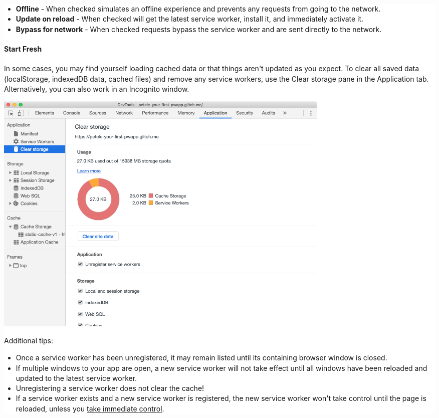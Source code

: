 * **Offline** - When checked simulates an offline experience and prevents any requests from going to the network.
* **Update on reload** - When checked will get the latest service worker, install it, and immediately activate it.
* **Bypass for network** - When checked requests bypass the service worker and are sent directly to the network.

#### **Start Fresh**

In some cases, you may find yourself loading cached data or that things aren't updated as you expect. To clear all saved data (localStorage, indexedDB data, cached files) and remove any service workers, use the Clear storage pane in the Application tab. Alternatively, you can also work in an Incognito window.

<img src="img/55cc9231dc5c72f7.png" alt="55cc9231dc5c72f7.png"  width="624.00" />

Additional tips:

* Once a service worker has been unregistered, it may remain listed until its containing browser window is closed.
* If multiple windows to your app are open, a new service worker will not take effect until all windows have been reloaded and updated to the latest service worker.
* Unregistering a service worker does not clear the cache!
* If a service worker exists and a new service worker is registered, the new service worker won't take control until the page is reloaded, unless you  [take immediate control](https://developers.google.com/web/fundamentals/primers/service-workers/lifecycle#clientsclaim).

